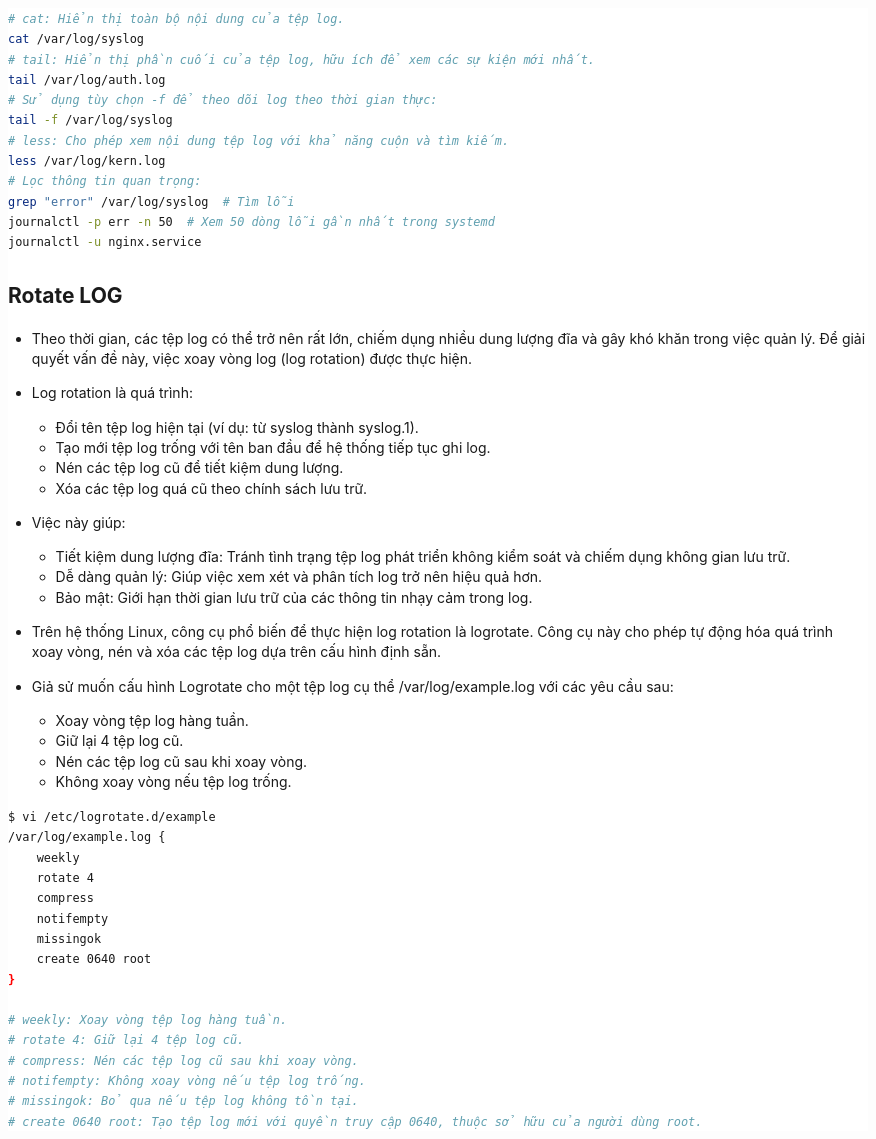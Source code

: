
```bash
# cat: Hiển thị toàn bộ nội dung của tệp log.
cat /var/log/syslog
# tail: Hiển thị phần cuối của tệp log, hữu ích để xem các sự kiện mới nhất.
tail /var/log/auth.log
# Sử dụng tùy chọn -f để theo dõi log theo thời gian thực:
tail -f /var/log/syslog
# less: Cho phép xem nội dung tệp log với khả năng cuộn và tìm kiếm.
less /var/log/kern.log
# Lọc thông tin quan trọng:
grep "error" /var/log/syslog  # Tìm lỗi
journalctl -p err -n 50  # Xem 50 dòng lỗi gần nhất trong systemd
journalctl -u nginx.service
```

## Rotate LOG

- Theo thời gian, các tệp log có thể trở nên rất lớn, chiếm dụng nhiều dung lượng đĩa và gây khó khăn trong việc quản lý. Để giải quyết vấn đề này, việc xoay vòng log (log rotation) được thực hiện.
- Log rotation là quá trình:
    + Đổi tên tệp log hiện tại (ví dụ: từ syslog thành syslog.1).
    + Tạo mới tệp log trống với tên ban đầu để hệ thống tiếp tục ghi log.
    + Nén các tệp log cũ để tiết kiệm dung lượng.
    + Xóa các tệp log quá cũ theo chính sách lưu trữ.

- Việc này giúp:
    + Tiết kiệm dung lượng đĩa: Tránh tình trạng tệp log phát triển không kiểm soát và chiếm dụng không gian lưu trữ.
    + Dễ dàng quản lý: Giúp việc xem xét và phân tích log trở nên hiệu quả hơn.
    + Bảo mật: Giới hạn thời gian lưu trữ của các thông tin nhạy cảm trong log.

- Trên hệ thống Linux, công cụ phổ biến để thực hiện log rotation là logrotate. Công cụ này cho phép tự động hóa quá trình xoay vòng, nén và xóa các tệp log dựa trên cấu hình định sẵn.

- Giả sử  muốn cấu hình Logrotate cho một tệp log cụ thể /var/log/example.log với các yêu cầu sau:
    + Xoay vòng tệp log hàng tuần.
    + Giữ lại 4 tệp log cũ.
    + Nén các tệp log cũ sau khi xoay vòng.
    + Không xoay vòng nếu tệp log trống.

```bash
$ vi /etc/logrotate.d/example
/var/log/example.log {
    weekly
    rotate 4
    compress
    notifempty
    missingok
    create 0640 root
}

# weekly: Xoay vòng tệp log hàng tuần.
# rotate 4: Giữ lại 4 tệp log cũ.
# compress: Nén các tệp log cũ sau khi xoay vòng.
# notifempty: Không xoay vòng nếu tệp log trống.
# missingok: Bỏ qua nếu tệp log không tồn tại.
# create 0640 root: Tạo tệp log mới với quyền truy cập 0640, thuộc sở hữu của người dùng root.
```
